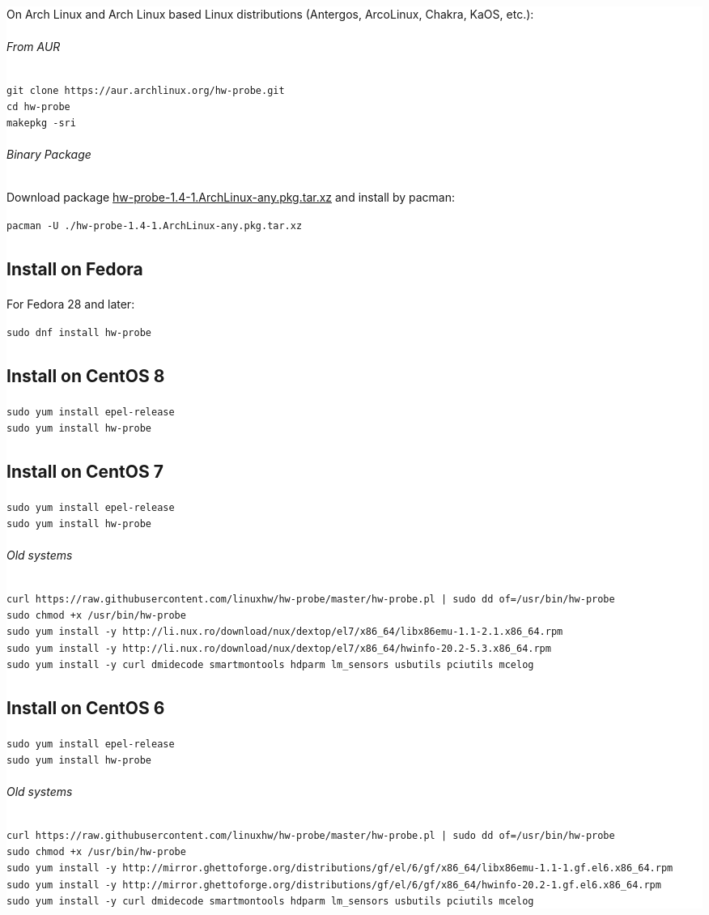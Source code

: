 On Arch Linux and Arch Linux based Linux distributions (Antergos, ArcoLinux, Chakra, KaOS, etc.):

###### From AUR

    git clone https://aur.archlinux.org/hw-probe.git
    cd hw-probe
    makepkg -sri

###### Binary Package

Download package [hw-probe-1.4-1.ArchLinux-any.pkg.tar.xz](https://github.com/linuxhw/hw-probe/releases/download/1.4/hw-probe-1.4-1.ArchLinux-any.pkg.tar.xz) and install by pacman:

    pacman -U ./hw-probe-1.4-1.ArchLinux-any.pkg.tar.xz


Install on Fedora
-----------------

For Fedora 28 and later:

    sudo dnf install hw-probe


Install on CentOS 8
-------------------

    sudo yum install epel-release
    sudo yum install hw-probe


Install on CentOS 7
-------------------

    sudo yum install epel-release
    sudo yum install hw-probe

###### Old systems

    curl https://raw.githubusercontent.com/linuxhw/hw-probe/master/hw-probe.pl | sudo dd of=/usr/bin/hw-probe
    sudo chmod +x /usr/bin/hw-probe
    sudo yum install -y http://li.nux.ro/download/nux/dextop/el7/x86_64/libx86emu-1.1-2.1.x86_64.rpm
    sudo yum install -y http://li.nux.ro/download/nux/dextop/el7/x86_64/hwinfo-20.2-5.3.x86_64.rpm
    sudo yum install -y curl dmidecode smartmontools hdparm lm_sensors usbutils pciutils mcelog


Install on CentOS 6
-------------------

    sudo yum install epel-release
    sudo yum install hw-probe

###### Old systems

    curl https://raw.githubusercontent.com/linuxhw/hw-probe/master/hw-probe.pl | sudo dd of=/usr/bin/hw-probe
    sudo chmod +x /usr/bin/hw-probe
    sudo yum install -y http://mirror.ghettoforge.org/distributions/gf/el/6/gf/x86_64/libx86emu-1.1-1.gf.el6.x86_64.rpm
    sudo yum install -y http://mirror.ghettoforge.org/distributions/gf/el/6/gf/x86_64/hwinfo-20.2-1.gf.el6.x86_64.rpm
    sudo yum install -y curl dmidecode smartmontools hdparm lm_sensors usbutils pciutils mcelog
